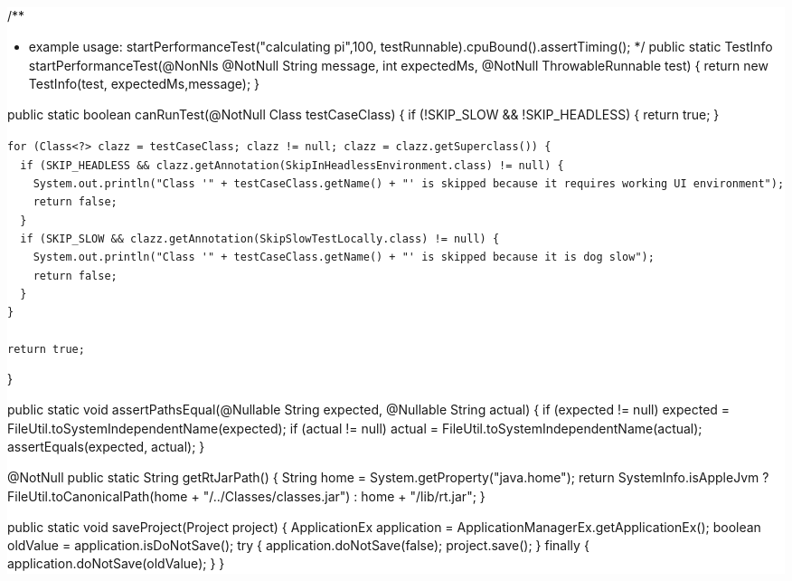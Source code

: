   /**
   * example usage: startPerformanceTest("calculating pi",100, testRunnable).cpuBound().assertTiming();
   */
  public static TestInfo startPerformanceTest(@NonNls @NotNull String message, int expectedMs, @NotNull ThrowableRunnable test) {
    return new TestInfo(test, expectedMs,message);
  }

  public static boolean canRunTest(@NotNull Class testCaseClass) {
    if (!SKIP_SLOW && !SKIP_HEADLESS) {
      return true;
    }

    for (Class<?> clazz = testCaseClass; clazz != null; clazz = clazz.getSuperclass()) {
      if (SKIP_HEADLESS && clazz.getAnnotation(SkipInHeadlessEnvironment.class) != null) {
        System.out.println("Class '" + testCaseClass.getName() + "' is skipped because it requires working UI environment");
        return false;
      }
      if (SKIP_SLOW && clazz.getAnnotation(SkipSlowTestLocally.class) != null) {
        System.out.println("Class '" + testCaseClass.getName() + "' is skipped because it is dog slow");
        return false;
      }
    }

    return true;
  }

  public static void assertPathsEqual(@Nullable String expected, @Nullable String actual) {
    if (expected != null) expected = FileUtil.toSystemIndependentName(expected);
    if (actual != null) actual = FileUtil.toSystemIndependentName(actual);
    assertEquals(expected, actual);
  }

  @NotNull
  public static String getRtJarPath() {
    String home = System.getProperty("java.home");
    return SystemInfo.isAppleJvm ? FileUtil.toCanonicalPath(home + "/../Classes/classes.jar") : home + "/lib/rt.jar";
  }

  public static void saveProject(Project project) {
    ApplicationEx application = ApplicationManagerEx.getApplicationEx();
    boolean oldValue = application.isDoNotSave();
    try {
      application.doNotSave(false);
      project.save();
    }
    finally {
      application.doNotSave(oldValue);
    }
  }
